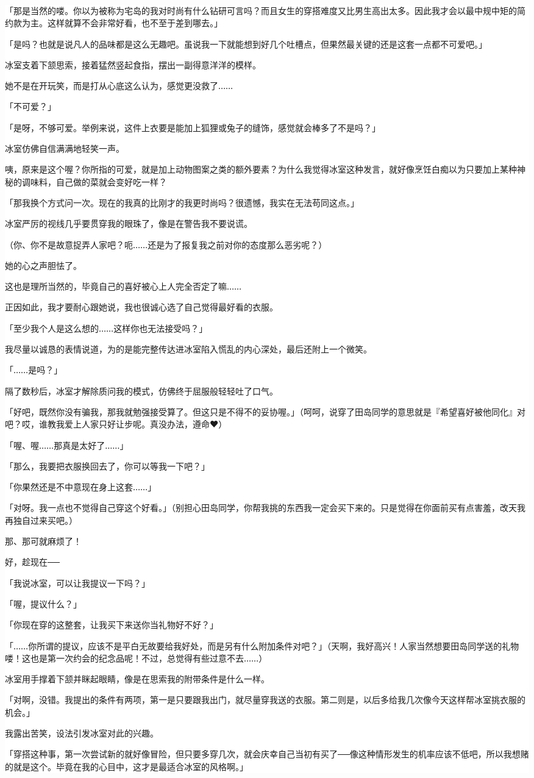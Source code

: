「那是当然的喽。你以为被称为宅岛的我对时尚有什么钻研可言吗？而且女生的穿搭难度又比男生高出太多。因此我才会以最中规中矩的简约款为主。这样就算不会非常好看，也不至于差到哪去。」

「是吗？也就是说凡人的品味都是这么无趣吧。虽说我一下就能想到好几个吐槽点，但果然最关键的还是这套一点都不可爱吧。」

冰室支着下颔思索，接着猛然竖起食指，摆出一副得意洋洋的模样。

她不是在开玩笑，而是打从心底这么认为，感觉更没救了……

「不可爱？」

「是呀，不够可爱。举例来说，这件上衣要是能加上狐狸或兔子的缝饰，感觉就会棒多了不是吗？」

冰室仿佛自信满满地轻笑一声。

咦，原来是这个喔？你所指的可爱，就是加上动物图案之类的额外要素？为什么我觉得冰室这种发言，就好像烹饪白痴以为只要加上某种神秘的调味料，自己做的菜就会变好吃一样？

「那我换个方式问一次。现在的我真的比刚才的我更时尚吗？很遗憾，我实在无法苟同这点。」

冰室严厉的视线几乎要贯穿我的眼珠了，像是在警告我不要说谎。

（你、你不是故意捉弄人家吧？呃……还是为了报复我之前对你的态度那么恶劣呢？）

她的心之声胆怯了。

这也是理所当然的，毕竟自己的喜好被心上人完全否定了嘛……

正因如此，我才要耐心跟她说，我也很诚心选了自己觉得最好看的衣服。

「至少我个人是这么想的……这样你也无法接受吗？」

我尽量以诚恳的表情说道，为的是能完整传达进冰室陷入慌乱的内心深处，最后还附上一个微笑。

「……是吗？」

隔了数秒后，冰室才解除质问我的模式，仿佛终于屈服般轻轻吐了口气。

「好吧，既然你没有骗我，那我就勉强接受算了。但这只是不得不的妥协喔。」（呵呵，说穿了田岛同学的意思就是『希望喜好被他同化』对吧？哎，谁教我爱上人家只好让步呢。真没办法，遵命♥）

「喔、喔……那真是太好了……」

「那么，我要把衣服换回去了，你可以等我一下吧？」

「你果然还是不中意现在身上这套……」

「对呀。我一点也不觉得自己穿这个好看。」（别担心田岛同学，你帮我挑的东西我一定会买下来的。只是觉得在你面前买有点害羞，改天我再独自过来买吧。）

那、那可就麻烦了！

好，趁现在──

「我说冰室，可以让我提议一下吗？」

「喔，提议什么？」

「你现在穿的这整套，让我买下来送你当礼物好不好？」

「……你所谓的提议，应该不是平白无故要给我好处，而是另有什么附加条件对吧？」（天啊，我好高兴！人家当然想要田岛同学送的礼物喽！这也是第一次约会的纪念品呢！不过，总觉得有些过意不去……）

冰室用手撑着下颔并眯起眼睛，像是在思索我的附带条件是什么一样。

「对啊，没错。我提出的条件有两项，第一是只要跟我出门，就尽量穿我送的衣服。第二则是，以后多给我几次像今天这样帮冰室挑衣服的机会。」

我露出苦笑，设法引发冰室对此的兴趣。

「穿搭这种事，第一次尝试新的就好像冒险，但只要多穿几次，就会庆幸自己当初有买了──像这种情形发生的机率应该不低吧，所以我想赌的就是这个。毕竟在我的心目中，这才是最适合冰室的风格啊。」
